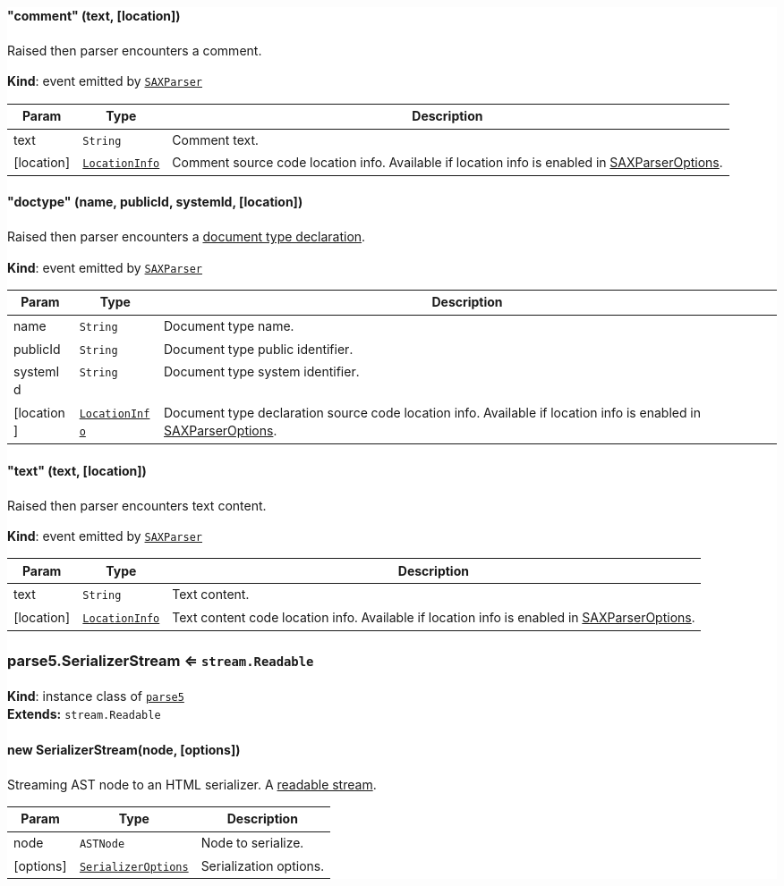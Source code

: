 <a name="parse5+SAXParser+event_comment"></a>
#### "comment" (text, [location])
Raised then parser encounters a comment.

**Kind**: event emitted by <code>[SAXParser](#parse5+SAXParser)</code>  

| Param | Type | Description |
| --- | --- | --- |
| text | <code>String</code> | Comment text. |
| [location] | <code>[LocationInfo](#LocationInfo)</code> | Comment source code location info. Available if location info is enabled in [SAXParserOptions](#SAXParserOptions). |

<a name="parse5+SAXParser+event_doctype"></a>
#### "doctype" (name, publicId, systemId, [location])
Raised then parser encounters a [document type declaration](https://en.wikipedia.org/wiki/Document_type_declaration).

**Kind**: event emitted by <code>[SAXParser](#parse5+SAXParser)</code>  

| Param | Type | Description |
| --- | --- | --- |
| name | <code>String</code> | Document type name. |
| publicId | <code>String</code> | Document type public identifier. |
| systemId | <code>String</code> | Document type system identifier. |
| [location] | <code>[LocationInfo](#LocationInfo)</code> | Document type declaration source code location info. Available if location info is enabled in [SAXParserOptions](#SAXParserOptions). |

<a name="parse5+SAXParser+event_text"></a>
#### "text" (text, [location])
Raised then parser encounters text content.

**Kind**: event emitted by <code>[SAXParser](#parse5+SAXParser)</code>  

| Param | Type | Description |
| --- | --- | --- |
| text | <code>String</code> | Text content. |
| [location] | <code>[LocationInfo](#LocationInfo)</code> | Text content code location info. Available if location info is enabled in [SAXParserOptions](#SAXParserOptions). |

<a name="parse5+SerializerStream"></a>
### parse5.SerializerStream ⇐ <code>stream.Readable</code>
**Kind**: instance class of <code>[parse5](#parse5)</code>  
**Extends:** <code>stream.Readable</code>  
<a name="new_parse5+SerializerStream_new"></a>
#### new SerializerStream(node, [options])
Streaming AST node to an HTML serializer.
A [readable stream](https://nodejs.org/api/stream.html#stream_class_stream_readable).


| Param | Type | Description |
| --- | --- | --- |
| node | <code>ASTNode</code> | Node to serialize. |
| [options] | <code>[SerializerOptions](#SerializerOptions)</code> | Serialization options. |
